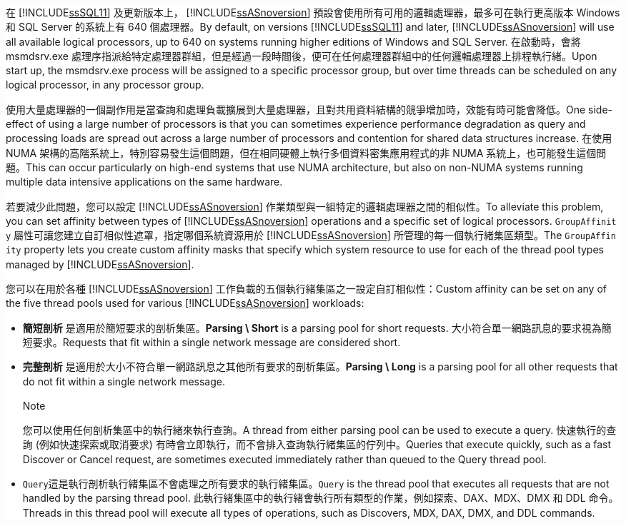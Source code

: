  <span data-ttu-id="c4d0b-127">在 [!INCLUDE[ssSQL11](../../includes/sssql11-md.md)] 及更新版本上， [!INCLUDE[ssASnoversion](../../includes/ssasnoversion-md.md)] 預設會使用所有可用的邏輯處理器，最多可在執行更高版本 Windows 和 SQL Server 的系統上有 640 個處理器。</span><span class="sxs-lookup"><span data-stu-id="c4d0b-127">By default, on versions [!INCLUDE[ssSQL11](../../includes/sssql11-md.md)] and later, [!INCLUDE[ssASnoversion](../../includes/ssasnoversion-md.md)] will use all available logical processors, up to 640 on systems running higher editions of Windows and SQL Server.</span></span> <span data-ttu-id="c4d0b-128">在啟動時，會將 msmdsrv.exe 處理序指派給特定處理器群組，但是經過一段時間後，便可在任何處理器群組中的任何邏輯處理器上排程執行緒。</span><span class="sxs-lookup"><span data-stu-id="c4d0b-128">Upon start up, the msmdsrv.exe process will be assigned to a specific processor group, but over time threads can be scheduled on any logical processor, in any processor group.</span></span>

 <span data-ttu-id="c4d0b-129">使用大量處理器的一個副作用是當查詢和處理負載擴展到大量處理器，且對共用資料結構的競爭增加時，效能有時可能會降低。</span><span class="sxs-lookup"><span data-stu-id="c4d0b-129">One side-effect of using a large number of processors is that you can sometimes experience performance degradation as query and processing loads are spread out across a large number of processors and contention for shared data structures increase.</span></span> <span data-ttu-id="c4d0b-130">在使用 NUMA 架構的高階系統上，特別容易發生這個問題，但在相同硬體上執行多個資料密集應用程式的非 NUMA 系統上，也可能發生這個問題。</span><span class="sxs-lookup"><span data-stu-id="c4d0b-130">This can occur particularly on high-end systems that use NUMA architecture, but also on non-NUMA systems running multiple data intensive applications on the same hardware.</span></span>

 <span data-ttu-id="c4d0b-131">若要減少此問題，您可以設定 [!INCLUDE[ssASnoversion](../../includes/ssasnoversion-md.md)] 作業類型與一組特定的邏輯處理器之間的相似性。</span><span class="sxs-lookup"><span data-stu-id="c4d0b-131">To alleviate this problem, you can set affinity between types of [!INCLUDE[ssASnoversion](../../includes/ssasnoversion-md.md)] operations and a specific set of logical processors.</span></span> <span data-ttu-id="c4d0b-132">`GroupAffinity` 屬性可讓您建立自訂相似性遮罩，指定哪個系統資源用於 [!INCLUDE[ssASnoversion](../../includes/ssasnoversion-md.md)] 所管理的每一個執行緒集區類型。</span><span class="sxs-lookup"><span data-stu-id="c4d0b-132">The `GroupAffinity` property lets you create custom affinity masks that specify which system resource to use for each of the thread pool types managed by [!INCLUDE[ssASnoversion](../../includes/ssasnoversion-md.md)].</span></span>

 <span data-ttu-id="c4d0b-133">您可以在用於各種 [!INCLUDE[ssASnoversion](../../includes/ssasnoversion-md.md)] 工作負載的五個執行緒集區之一設定自訂相似性：</span><span class="sxs-lookup"><span data-stu-id="c4d0b-133">Custom affinity can be set on any of the five thread pools used for various [!INCLUDE[ssASnoversion](../../includes/ssasnoversion-md.md)] workloads:</span></span>

-   <span data-ttu-id="c4d0b-134">**簡短剖析**  是適用於簡短要求的剖析集區。</span><span class="sxs-lookup"><span data-stu-id="c4d0b-134">**Parsing \ Short**  is a parsing pool for short requests.</span></span> <span data-ttu-id="c4d0b-135">大小符合單一網路訊息的要求視為簡短要求。</span><span class="sxs-lookup"><span data-stu-id="c4d0b-135">Requests that fit within a single network message are considered short.</span></span>

-   <span data-ttu-id="c4d0b-136">**完整剖析**  是適用於大小不符合單一網路訊息之其他所有要求的剖析集區。</span><span class="sxs-lookup"><span data-stu-id="c4d0b-136">**Parsing \ Long**  is a parsing pool for all other requests that do not fit within a single network message.</span></span>

    > [!NOTE]
    >  <span data-ttu-id="c4d0b-137">您可以使用任何剖析集區中的執行緒來執行查詢。</span><span class="sxs-lookup"><span data-stu-id="c4d0b-137">A thread from either parsing pool can be used to execute a query.</span></span> <span data-ttu-id="c4d0b-138">快速執行的查詢 (例如快速探索或取消要求) 有時會立即執行，而不會排入查詢執行緒集區的佇列中。</span><span class="sxs-lookup"><span data-stu-id="c4d0b-138">Queries that execute quickly, such as a fast Discover or Cancel request, are sometimes executed immediately rather than queued to the Query thread pool.</span></span>

-   <span data-ttu-id="c4d0b-139">`Query`這是執行剖析執行緒集區不會處理之所有要求的執行緒集區。</span><span class="sxs-lookup"><span data-stu-id="c4d0b-139">`Query` is the thread pool that executes all requests that are not handled by the parsing thread pool.</span></span> <span data-ttu-id="c4d0b-140">此執行緒集區中的執行緒會執行所有類型的作業，例如探索、DAX、MDX、DMX 和 DDL 命令。</span><span class="sxs-lookup"><span data-stu-id="c4d0b-140">Threads in this thread pool will execute all types of operations, such as Discovers, MDX, DAX, DMX, and DDL commands.</span></span>

